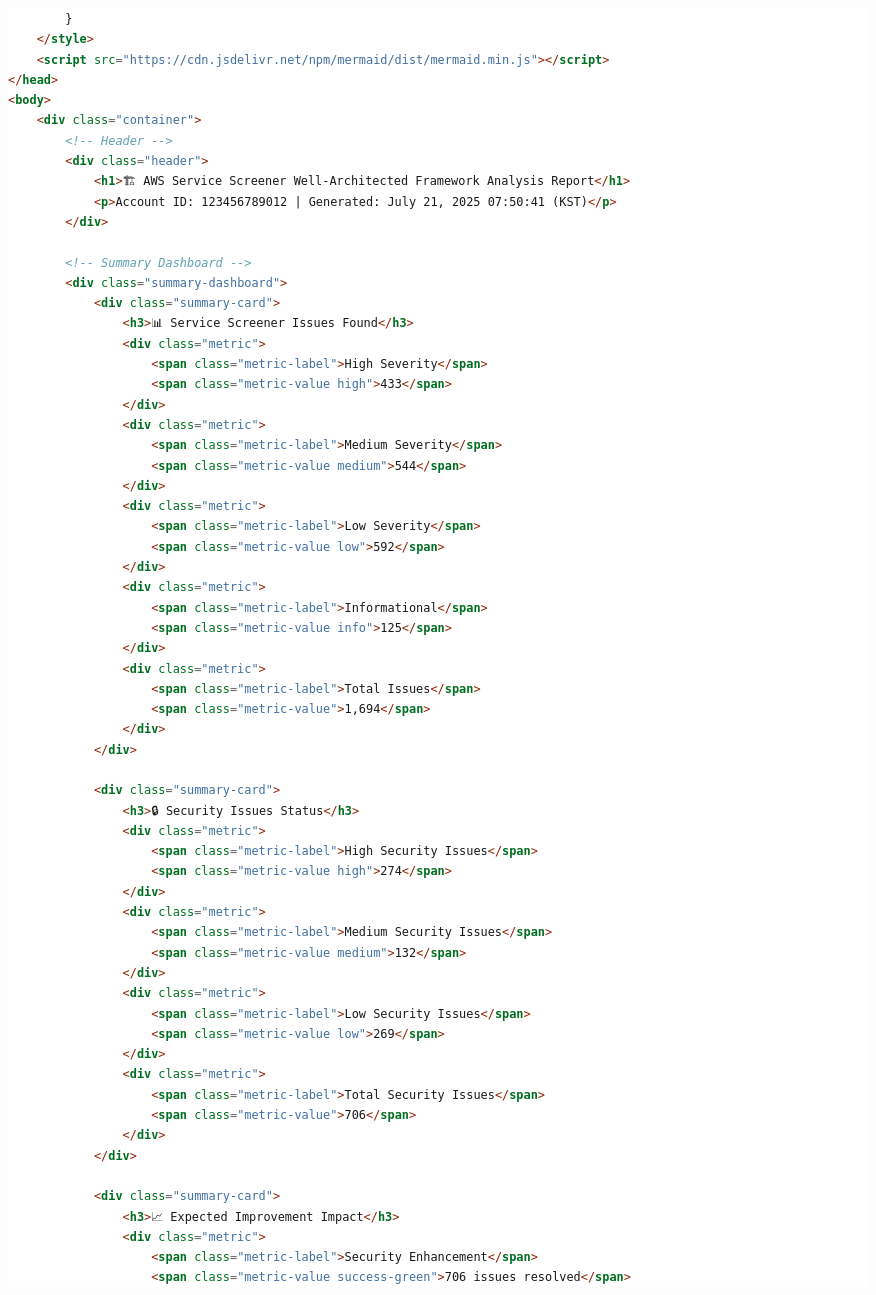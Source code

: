 ```html
        }
    </style>
    <script src="https://cdn.jsdelivr.net/npm/mermaid/dist/mermaid.min.js"></script>
</head>
<body>
    <div class="container">
        <!-- Header -->
        <div class="header">
            <h1>🏗️ AWS Service Screener Well-Architected Framework Analysis Report</h1>
            <p>Account ID: 123456789012 | Generated: July 21, 2025 07:50:41 (KST)</p>
        </div>

        <!-- Summary Dashboard -->
        <div class="summary-dashboard">
            <div class="summary-card">
                <h3>📊 Service Screener Issues Found</h3>
                <div class="metric">
                    <span class="metric-label">High Severity</span>
                    <span class="metric-value high">433</span>
                </div>
                <div class="metric">
                    <span class="metric-label">Medium Severity</span>
                    <span class="metric-value medium">544</span>
                </div>
                <div class="metric">
                    <span class="metric-label">Low Severity</span>
                    <span class="metric-value low">592</span>
                </div>
                <div class="metric">
                    <span class="metric-label">Informational</span>
                    <span class="metric-value info">125</span>
                </div>
                <div class="metric">
                    <span class="metric-label">Total Issues</span>
                    <span class="metric-value">1,694</span>
                </div>
            </div>

            <div class="summary-card">
                <h3>🔒 Security Issues Status</h3>
                <div class="metric">
                    <span class="metric-label">High Security Issues</span>
                    <span class="metric-value high">274</span>
                </div>
                <div class="metric">
                    <span class="metric-label">Medium Security Issues</span>
                    <span class="metric-value medium">132</span>
                </div>
                <div class="metric">
                    <span class="metric-label">Low Security Issues</span>
                    <span class="metric-value low">269</span>
                </div>
                <div class="metric">
                    <span class="metric-label">Total Security Issues</span>
                    <span class="metric-value">706</span>
                </div>
            </div>

            <div class="summary-card">
                <h3>📈 Expected Improvement Impact</h3>
                <div class="metric">
                    <span class="metric-label">Security Enhancement</span>
                    <span class="metric-value success-green">706 issues resolved</span>
```